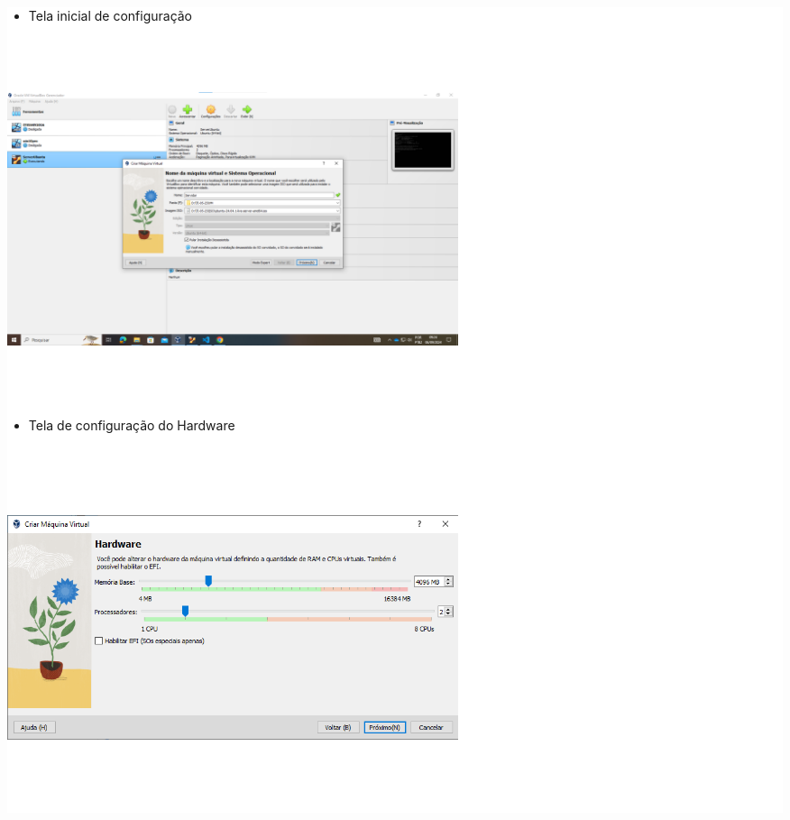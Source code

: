 - Tela inicial de configuração

<img src=vmconfig01.png width=500 height=400>

- Tela de configuração do Hardware

<img src=vmconfig02.png width=500 height=400>
